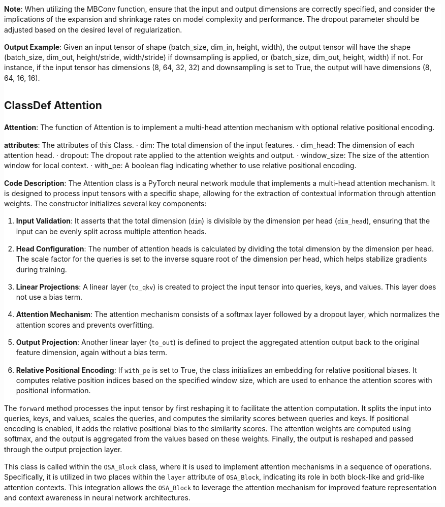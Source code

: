 **Note**: When utilizing the MBConv function, ensure that the input and output dimensions are correctly specified, and consider the implications of the expansion and shrinkage rates on model complexity and performance. The dropout parameter should be adjusted based on the desired level of regularization.

**Output Example**: Given an input tensor of shape (batch_size, dim_in, height, width), the output tensor will have the shape (batch_size, dim_out, height/stride, width/stride) if downsampling is applied, or (batch_size, dim_out, height, width) if not. For instance, if the input tensor has dimensions (8, 64, 32, 32) and downsampling is set to True, the output will have dimensions (8, 64, 16, 16).
## ClassDef Attention
**Attention**: The function of Attention is to implement a multi-head attention mechanism with optional relative positional encoding.

**attributes**: The attributes of this Class.
· dim: The total dimension of the input features.
· dim_head: The dimension of each attention head.
· dropout: The dropout rate applied to the attention weights and output.
· window_size: The size of the attention window for local context.
· with_pe: A boolean flag indicating whether to use relative positional encoding.

**Code Description**: The Attention class is a PyTorch neural network module that implements a multi-head attention mechanism. It is designed to process input tensors with a specific shape, allowing for the extraction of contextual information through attention weights. The constructor initializes several key components:

1. **Input Validation**: It asserts that the total dimension (`dim`) is divisible by the dimension per head (`dim_head`), ensuring that the input can be evenly split across multiple attention heads.

2. **Head Configuration**: The number of attention heads is calculated by dividing the total dimension by the dimension per head. The scale factor for the queries is set to the inverse square root of the dimension per head, which helps stabilize gradients during training.

3. **Linear Projections**: A linear layer (`to_qkv`) is created to project the input tensor into queries, keys, and values. This layer does not use a bias term.

4. **Attention Mechanism**: The attention mechanism consists of a softmax layer followed by a dropout layer, which normalizes the attention scores and prevents overfitting.

5. **Output Projection**: Another linear layer (`to_out`) is defined to project the aggregated attention output back to the original feature dimension, again without a bias term.

6. **Relative Positional Encoding**: If `with_pe` is set to True, the class initializes an embedding for relative positional biases. It computes relative position indices based on the specified window size, which are used to enhance the attention scores with positional information.

The `forward` method processes the input tensor by first reshaping it to facilitate the attention computation. It splits the input into queries, keys, and values, scales the queries, and computes the similarity scores between queries and keys. If positional encoding is enabled, it adds the relative positional bias to the similarity scores. The attention weights are computed using softmax, and the output is aggregated from the values based on these weights. Finally, the output is reshaped and passed through the output projection layer.

This class is called within the `OSA_Block` class, where it is used to implement attention mechanisms in a sequence of operations. Specifically, it is utilized in two places within the `layer` attribute of `OSA_Block`, indicating its role in both block-like and grid-like attention contexts. This integration allows the `OSA_Block` to leverage the attention mechanism for improved feature representation and context awareness in neural network architectures.
